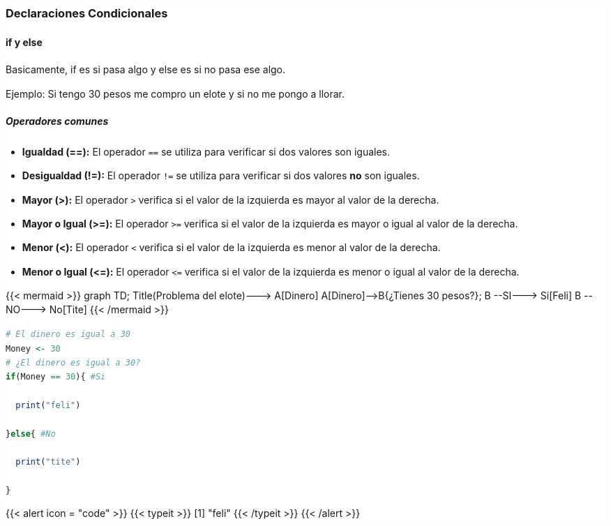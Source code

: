 
### Declaraciones Condicionales
#### if y else

Basicamente, if es si pasa algo y else es si no pasa ese algo.

Ejemplo:
Si tengo 30 pesos me compro un elote y si no me pongo a llorar.

##### **Operadores comunes** 

- **Igualdad (==):**  El operador ```==``` se utiliza para verificar si dos valores son iguales.

- **Desigualdad (!=):**  El operador ```!=``` se utiliza para verificar si dos valores **no** son iguales.

- **Mayor (>):**  El operador ```>``` verifica si el valor de la izquierda es mayor al valor de la derecha.

- **Mayor o Igual (>=):**  El operador ```>=``` verifica si el valor de la izquierda es mayor o igual al valor de la derecha.

- **Menor (<):**  El operador ```<``` verifica si el valor de la izquierda es menor al valor de la derecha.

- **Menor o Igual (<=):**  El operador ```<=``` verifica si el valor de la izquierda es menor o igual al valor de la derecha.

{{< mermaid >}}
graph TD;
Title(Problema del elote)---> A[Dinero]
A[Dinero]-->B{¿Tienes 30 pesos?};
B --SI---> Si[Feli]
B --NO---> No[Tite]
{{< /mermaid >}}

```R
# El dinero es igual a 30
Money <- 30
# ¿El dinero es igual a 30?
if(Money == 30){ #Si

  print("feli")

}else{ #No

  print("tite")

}

```



{{< alert icon = "code" >}}
{{< typeit >}}
[1] "feli"
{{< /typeit >}}
{{< /alert >}}
